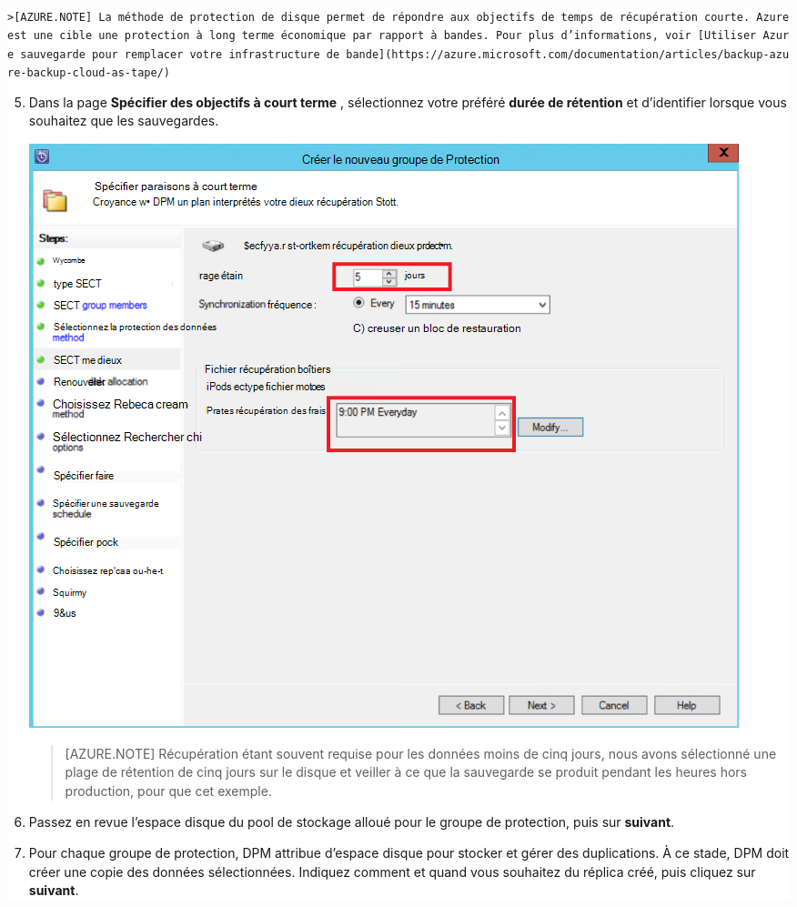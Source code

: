     >[AZURE.NOTE] La méthode de protection de disque permet de répondre aux objectifs de temps de récupération courte. Azure est une cible une protection à long terme économique par rapport à bandes. Pour plus d’informations, voir [Utiliser Azure sauvegarde pour remplacer votre infrastructure de bande](https://azure.microsoft.com/documentation/articles/backup-azure-backup-cloud-as-tape/)

5. Dans la page **Spécifier des objectifs à court terme** , sélectionnez votre préféré **durée de rétention** et d’identifier lorsque vous souhaitez que les sauvegardes.

    ![Spécifier des objectifs à court terme](./media/backup-azure-backup-sharepoint/specify-short-term-goals2.png)

    >[AZURE.NOTE] Récupération étant souvent requise pour les données moins de cinq jours, nous avons sélectionné une plage de rétention de cinq jours sur le disque et veiller à ce que la sauvegarde se produit pendant les heures hors production, pour que cet exemple.

6. Passez en revue l’espace disque du pool de stockage alloué pour le groupe de protection, puis sur **suivant**.

7. Pour chaque groupe de protection, DPM attribue d’espace disque pour stocker et gérer des duplications. À ce stade, DPM doit créer une copie des données sélectionnées. Indiquez comment et quand vous souhaitez du réplica créé, puis cliquez sur **suivant**.
